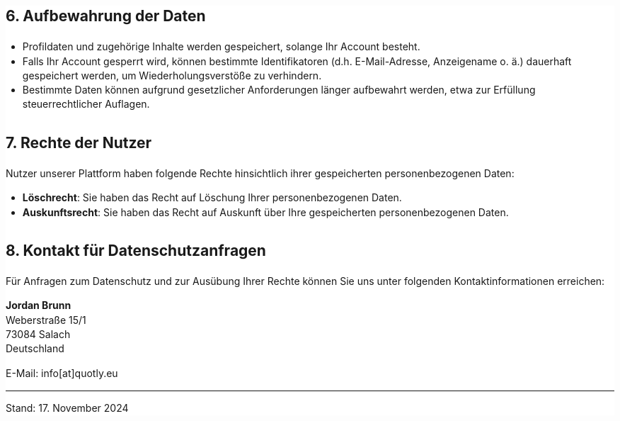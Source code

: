 ## 6. Aufbewahrung der Daten
- Profildaten und zugehörige Inhalte werden gespeichert, solange Ihr Account besteht.
- Falls Ihr Account gesperrt wird, können bestimmte Identifikatoren (d.h. E-Mail-Adresse, Anzeigename o. ä.) dauerhaft gespeichert werden, um Wiederholungsverstöße zu verhindern.
- Bestimmte Daten können aufgrund gesetzlicher Anforderungen länger aufbewahrt werden, etwa zur Erfüllung steuerrechtlicher Auflagen.

## 7. Rechte der Nutzer
Nutzer unserer Plattform haben folgende Rechte hinsichtlich ihrer gespeicherten personenbezogenen Daten:
- **Löschrecht**: Sie haben das Recht auf Löschung Ihrer personenbezogenen Daten.
- **Auskunftsrecht**: Sie haben das Recht auf Auskunft über Ihre gespeicherten personenbezogenen Daten.

## 8. Kontakt für Datenschutzanfragen
Für Anfragen zum Datenschutz und zur Ausübung Ihrer Rechte können Sie uns unter folgenden Kontaktinformationen erreichen:

**Jordan Brunn**  
Weberstraße 15/1  
73084 Salach  
Deutschland  

E-Mail: info[at]quotly.eu
***
Stand: 17. November 2024